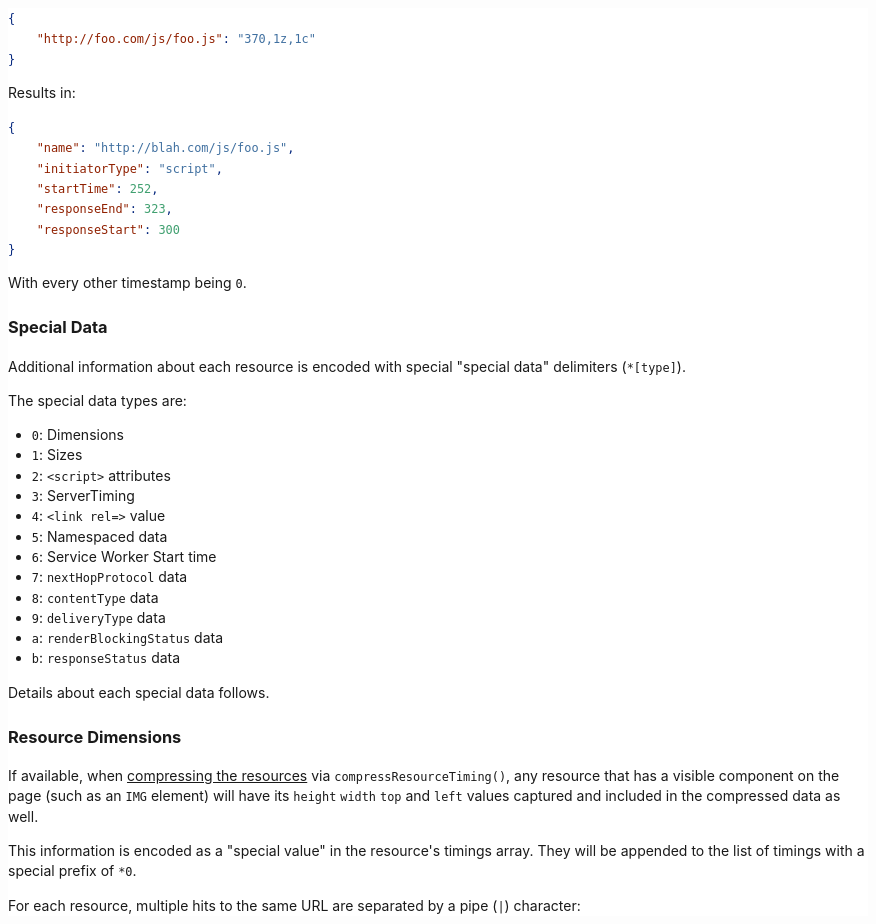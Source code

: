 ```json
{
    "http://foo.com/js/foo.js": "370,1z,1c"
}
```

Results in:

```json
{
    "name": "http://blah.com/js/foo.js",
    "initiatorType": "script",
    "startTime": 252,
    "responseEnd": 323,
    "responseStart": 300
}
```

With every other timestamp being `0`.

### Special Data

Additional information about each resource is encoded with special "special data" delimiters (`*[type]`).

The special data types are:

* `0`: Dimensions
* `1`: Sizes
* `2`: `<script>` attributes
* `3`: ServerTiming
* `4`: `<link rel=>` value
* `5`: Namespaced data
* `6`: Service Worker Start time
* `7`: `nextHopProtocol` data
* `8`: `contentType` data
* `9`: `deliveryType` data
* `a`: `renderBlockingStatus` data
* `b`: `responseStatus` data

Details about each special data follows.

### Resource Dimensions

If available, when [compressing the resources](http://nicj.net/compressing-resourcetiming/) via `compressResourceTiming()`,
any resource that has a visible component on the page (such as an `IMG` element) will have its `height` `width` `top`
and `left` values captured and included in the compressed data as well.

This information is encoded as a "special value" in the resource's timings array.  They will be appended to the
list of timings with a special prefix of `*0`.

For each resource, multiple hits to the same URL are separated by a pipe (`|`) character:
